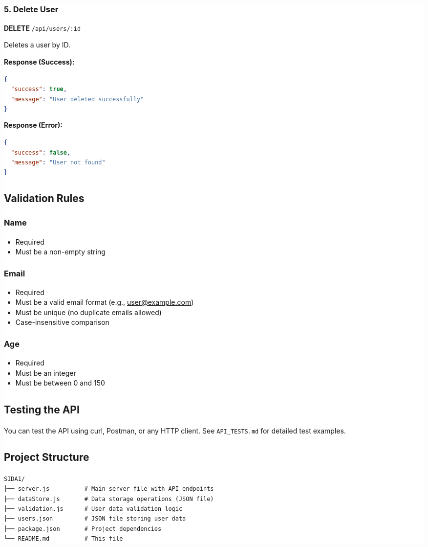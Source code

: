### 5. Delete User
**DELETE** `/api/users/:id`

Deletes a user by ID.

**Response (Success):**
```json
{
  "success": true,
  "message": "User deleted successfully"
}
```

**Response (Error):**
```json
{
  "success": false,
  "message": "User not found"
}
```

## Validation Rules

### Name
- Required
- Must be a non-empty string

### Email
- Required
- Must be a valid email format (e.g., user@example.com)
- Must be unique (no duplicate emails allowed)
- Case-insensitive comparison

### Age
- Required
- Must be an integer
- Must be between 0 and 150

## Testing the API

You can test the API using curl, Postman, or any HTTP client. See `API_TESTS.md` for detailed test examples.

## Project Structure

```
SIDA1/
├── server.js          # Main server file with API endpoints
├── dataStore.js       # Data storage operations (JSON file)
├── validation.js      # User data validation logic
├── users.json         # JSON file storing user data
├── package.json       # Project dependencies
└── README.md          # This file
```
